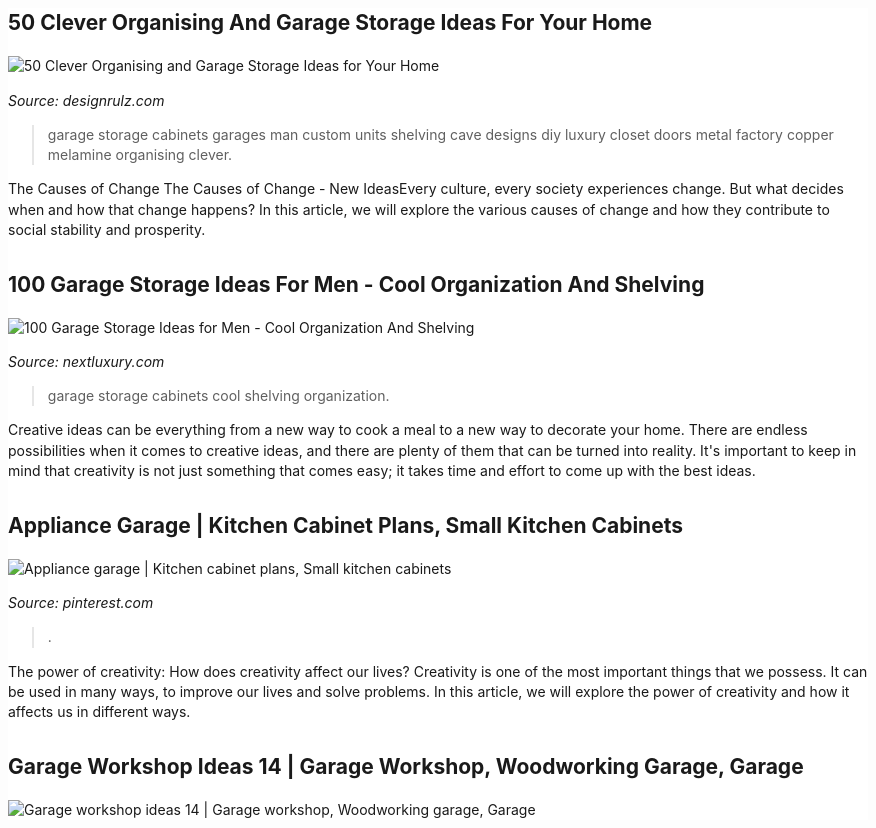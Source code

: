     
## 50 Clever Organising And Garage Storage Ideas For Your Home

<img loading=lazy src="https://cdn.designrulz.com/wp-content/uploads/2017/07/26-Garage-Storage-Ideas.jpg" onerror="this.onerror=null;this.src='https://tse2.mm.bing.net/th?id=OIP.exl_ivMBXjmLRf32KDXIpAHaE7&amp;pid=15.1';" alt="50 Clever Organising and Garage Storage Ideas for Your Home">

_Source: designrulz.com_

>garage storage cabinets garages man custom units shelving cave designs diy luxury closet doors metal factory copper melamine organising clever. 

	

The Causes of Change
The Causes of Change - New IdeasEvery culture, every society experiences change. But what decides when and how that change happens? In this article, we will explore the various causes of change and how they contribute to social stability and prosperity.

    
## 100 Garage Storage Ideas For Men - Cool Organization And Shelving

<img loading=lazy src="http://nextluxury.com/wp-content/uploads/home-garage-with-storage-cabinets-simple-design-ideas.jpg" onerror="this.onerror=null;this.src='https://tse4.mm.bing.net/th?id=OIP.PiwauypZ_znQvNBZWN6vFAHaHa&amp;pid=15.1';" alt="100 Garage Storage Ideas for Men - Cool Organization And Shelving">

_Source: nextluxury.com_

>garage storage cabinets cool shelving organization. 

	

Creative ideas can be everything from a new way to cook a meal to a new way to decorate your home. There are endless possibilities when it comes to creative ideas, and there are plenty of them that can be turned into reality. It's important to keep in mind that creativity is not just something that comes easy; it takes time and effort to come up with the best ideas.

    
## Appliance Garage | Kitchen Cabinet Plans, Small Kitchen Cabinets

<img loading=lazy src="https://i.pinimg.com/736x/52/68/6c/52686c37ae829fc3c2b140cc3041e06d--corner-cabinets-transitional-kitchen.jpg" onerror="this.onerror=null;this.src='https://tse2.mm.bing.net/th?id=OIP.ojmgKRyR5nhwlZfsn0jsTQHaLI&amp;pid=15.1';" alt="Appliance garage | Kitchen cabinet plans, Small kitchen cabinets">

_Source: pinterest.com_

>. 

	

The power of creativity: How does creativity affect our lives?
Creativity is one of the most important things that we possess. It can be used in many ways, to improve our lives and solve problems. In this article, we will explore the power of creativity and how it affects us in different ways.

    
## Garage Workshop Ideas 14 | Garage Workshop, Woodworking Garage, Garage

<img loading=lazy src="https://i.pinimg.com/originals/4a/05/3e/4a053ef25e2ae26d23b4b9d9e4c840ec.jpg" onerror="this.onerror=null;this.src='https://tse3.mm.bing.net/th?id=OIP.1rK7ws13l6LIKSSqu4XxGgHaJ3&amp;pid=15.1';" alt="Garage workshop ideas 14 | Garage workshop, Woodworking garage, Garage">
